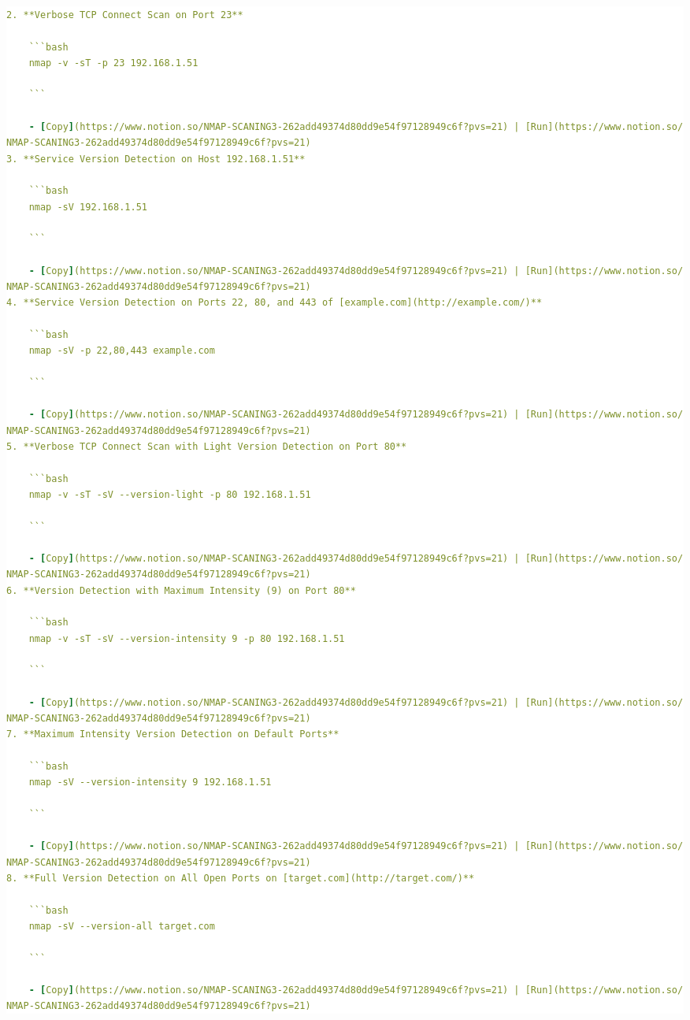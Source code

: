 ```yaml
2. **Verbose TCP Connect Scan on Port 23**
    
    ```bash
    nmap -v -sT -p 23 192.168.1.51
    
    ```
    
    - [Copy](https://www.notion.so/NMAP-SCANING3-262add49374d80dd9e54f97128949c6f?pvs=21) | [Run](https://www.notion.so/NMAP-SCANING3-262add49374d80dd9e54f97128949c6f?pvs=21)
3. **Service Version Detection on Host 192.168.1.51**
    
    ```bash
    nmap -sV 192.168.1.51
    
    ```
    
    - [Copy](https://www.notion.so/NMAP-SCANING3-262add49374d80dd9e54f97128949c6f?pvs=21) | [Run](https://www.notion.so/NMAP-SCANING3-262add49374d80dd9e54f97128949c6f?pvs=21)
4. **Service Version Detection on Ports 22, 80, and 443 of [example.com](http://example.com/)**
    
    ```bash
    nmap -sV -p 22,80,443 example.com
    
    ```
    
    - [Copy](https://www.notion.so/NMAP-SCANING3-262add49374d80dd9e54f97128949c6f?pvs=21) | [Run](https://www.notion.so/NMAP-SCANING3-262add49374d80dd9e54f97128949c6f?pvs=21)
5. **Verbose TCP Connect Scan with Light Version Detection on Port 80**
    
    ```bash
    nmap -v -sT -sV --version-light -p 80 192.168.1.51
    
    ```
    
    - [Copy](https://www.notion.so/NMAP-SCANING3-262add49374d80dd9e54f97128949c6f?pvs=21) | [Run](https://www.notion.so/NMAP-SCANING3-262add49374d80dd9e54f97128949c6f?pvs=21)
6. **Version Detection with Maximum Intensity (9) on Port 80**
    
    ```bash
    nmap -v -sT -sV --version-intensity 9 -p 80 192.168.1.51
    
    ```
    
    - [Copy](https://www.notion.so/NMAP-SCANING3-262add49374d80dd9e54f97128949c6f?pvs=21) | [Run](https://www.notion.so/NMAP-SCANING3-262add49374d80dd9e54f97128949c6f?pvs=21)
7. **Maximum Intensity Version Detection on Default Ports**
    
    ```bash
    nmap -sV --version-intensity 9 192.168.1.51
    
    ```
    
    - [Copy](https://www.notion.so/NMAP-SCANING3-262add49374d80dd9e54f97128949c6f?pvs=21) | [Run](https://www.notion.so/NMAP-SCANING3-262add49374d80dd9e54f97128949c6f?pvs=21)
8. **Full Version Detection on All Open Ports on [target.com](http://target.com/)**
    
    ```bash
    nmap -sV --version-all target.com
    
    ```
    
    - [Copy](https://www.notion.so/NMAP-SCANING3-262add49374d80dd9e54f97128949c6f?pvs=21) | [Run](https://www.notion.so/NMAP-SCANING3-262add49374d80dd9e54f97128949c6f?pvs=21)
```